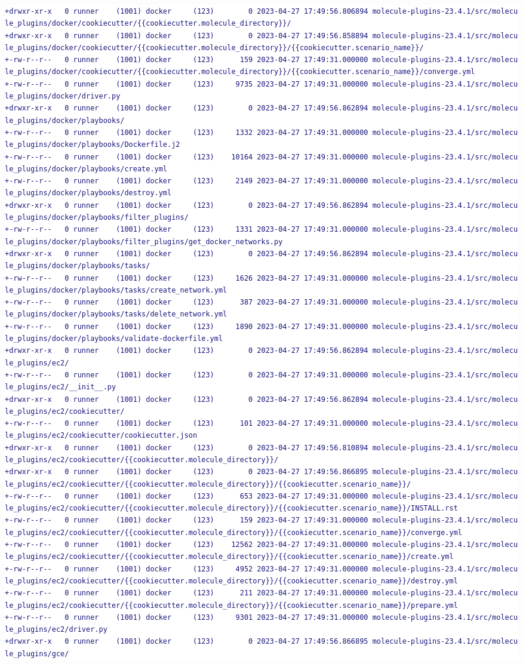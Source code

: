 ```diff
+drwxr-xr-x   0 runner    (1001) docker     (123)        0 2023-04-27 17:49:56.806894 molecule-plugins-23.4.1/src/molecule_plugins/docker/cookiecutter/{{cookiecutter.molecule_directory}}/
+drwxr-xr-x   0 runner    (1001) docker     (123)        0 2023-04-27 17:49:56.858894 molecule-plugins-23.4.1/src/molecule_plugins/docker/cookiecutter/{{cookiecutter.molecule_directory}}/{{cookiecutter.scenario_name}}/
+-rw-r--r--   0 runner    (1001) docker     (123)      159 2023-04-27 17:49:31.000000 molecule-plugins-23.4.1/src/molecule_plugins/docker/cookiecutter/{{cookiecutter.molecule_directory}}/{{cookiecutter.scenario_name}}/converge.yml
+-rw-r--r--   0 runner    (1001) docker     (123)     9735 2023-04-27 17:49:31.000000 molecule-plugins-23.4.1/src/molecule_plugins/docker/driver.py
+drwxr-xr-x   0 runner    (1001) docker     (123)        0 2023-04-27 17:49:56.862894 molecule-plugins-23.4.1/src/molecule_plugins/docker/playbooks/
+-rw-r--r--   0 runner    (1001) docker     (123)     1332 2023-04-27 17:49:31.000000 molecule-plugins-23.4.1/src/molecule_plugins/docker/playbooks/Dockerfile.j2
+-rw-r--r--   0 runner    (1001) docker     (123)    10164 2023-04-27 17:49:31.000000 molecule-plugins-23.4.1/src/molecule_plugins/docker/playbooks/create.yml
+-rw-r--r--   0 runner    (1001) docker     (123)     2149 2023-04-27 17:49:31.000000 molecule-plugins-23.4.1/src/molecule_plugins/docker/playbooks/destroy.yml
+drwxr-xr-x   0 runner    (1001) docker     (123)        0 2023-04-27 17:49:56.862894 molecule-plugins-23.4.1/src/molecule_plugins/docker/playbooks/filter_plugins/
+-rw-r--r--   0 runner    (1001) docker     (123)     1331 2023-04-27 17:49:31.000000 molecule-plugins-23.4.1/src/molecule_plugins/docker/playbooks/filter_plugins/get_docker_networks.py
+drwxr-xr-x   0 runner    (1001) docker     (123)        0 2023-04-27 17:49:56.862894 molecule-plugins-23.4.1/src/molecule_plugins/docker/playbooks/tasks/
+-rw-r--r--   0 runner    (1001) docker     (123)     1626 2023-04-27 17:49:31.000000 molecule-plugins-23.4.1/src/molecule_plugins/docker/playbooks/tasks/create_network.yml
+-rw-r--r--   0 runner    (1001) docker     (123)      387 2023-04-27 17:49:31.000000 molecule-plugins-23.4.1/src/molecule_plugins/docker/playbooks/tasks/delete_network.yml
+-rw-r--r--   0 runner    (1001) docker     (123)     1890 2023-04-27 17:49:31.000000 molecule-plugins-23.4.1/src/molecule_plugins/docker/playbooks/validate-dockerfile.yml
+drwxr-xr-x   0 runner    (1001) docker     (123)        0 2023-04-27 17:49:56.862894 molecule-plugins-23.4.1/src/molecule_plugins/ec2/
+-rw-r--r--   0 runner    (1001) docker     (123)        0 2023-04-27 17:49:31.000000 molecule-plugins-23.4.1/src/molecule_plugins/ec2/__init__.py
+drwxr-xr-x   0 runner    (1001) docker     (123)        0 2023-04-27 17:49:56.862894 molecule-plugins-23.4.1/src/molecule_plugins/ec2/cookiecutter/
+-rw-r--r--   0 runner    (1001) docker     (123)      101 2023-04-27 17:49:31.000000 molecule-plugins-23.4.1/src/molecule_plugins/ec2/cookiecutter/cookiecutter.json
+drwxr-xr-x   0 runner    (1001) docker     (123)        0 2023-04-27 17:49:56.810894 molecule-plugins-23.4.1/src/molecule_plugins/ec2/cookiecutter/{{cookiecutter.molecule_directory}}/
+drwxr-xr-x   0 runner    (1001) docker     (123)        0 2023-04-27 17:49:56.866895 molecule-plugins-23.4.1/src/molecule_plugins/ec2/cookiecutter/{{cookiecutter.molecule_directory}}/{{cookiecutter.scenario_name}}/
+-rw-r--r--   0 runner    (1001) docker     (123)      653 2023-04-27 17:49:31.000000 molecule-plugins-23.4.1/src/molecule_plugins/ec2/cookiecutter/{{cookiecutter.molecule_directory}}/{{cookiecutter.scenario_name}}/INSTALL.rst
+-rw-r--r--   0 runner    (1001) docker     (123)      159 2023-04-27 17:49:31.000000 molecule-plugins-23.4.1/src/molecule_plugins/ec2/cookiecutter/{{cookiecutter.molecule_directory}}/{{cookiecutter.scenario_name}}/converge.yml
+-rw-r--r--   0 runner    (1001) docker     (123)    12562 2023-04-27 17:49:31.000000 molecule-plugins-23.4.1/src/molecule_plugins/ec2/cookiecutter/{{cookiecutter.molecule_directory}}/{{cookiecutter.scenario_name}}/create.yml
+-rw-r--r--   0 runner    (1001) docker     (123)     4952 2023-04-27 17:49:31.000000 molecule-plugins-23.4.1/src/molecule_plugins/ec2/cookiecutter/{{cookiecutter.molecule_directory}}/{{cookiecutter.scenario_name}}/destroy.yml
+-rw-r--r--   0 runner    (1001) docker     (123)      211 2023-04-27 17:49:31.000000 molecule-plugins-23.4.1/src/molecule_plugins/ec2/cookiecutter/{{cookiecutter.molecule_directory}}/{{cookiecutter.scenario_name}}/prepare.yml
+-rw-r--r--   0 runner    (1001) docker     (123)     9301 2023-04-27 17:49:31.000000 molecule-plugins-23.4.1/src/molecule_plugins/ec2/driver.py
+drwxr-xr-x   0 runner    (1001) docker     (123)        0 2023-04-27 17:49:56.866895 molecule-plugins-23.4.1/src/molecule_plugins/gce/
```